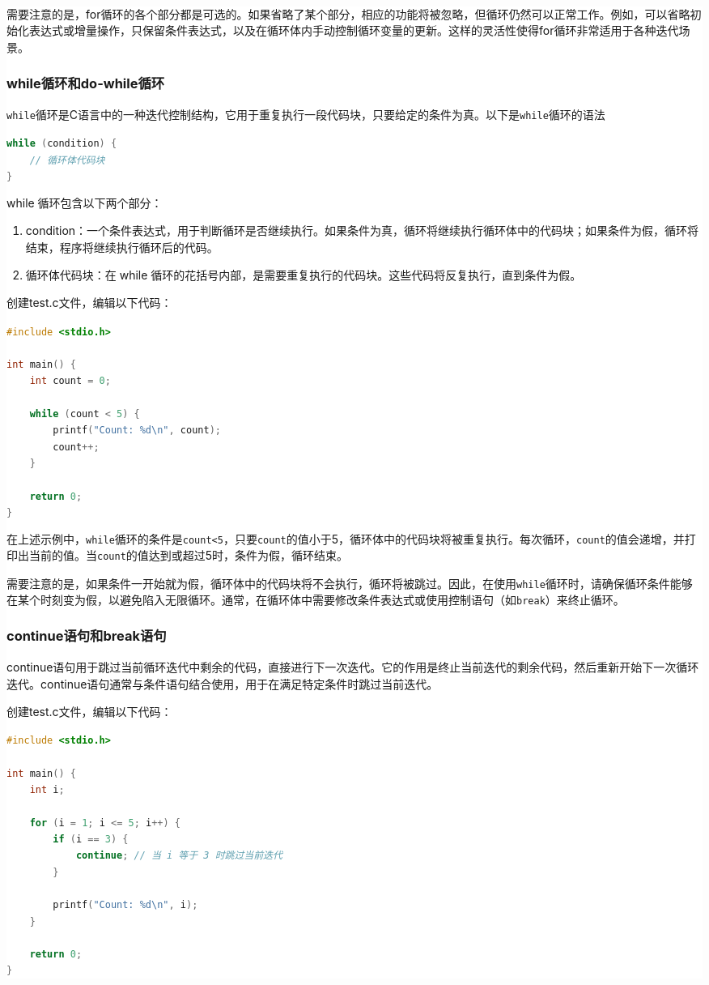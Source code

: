 需要注意的是，for循环的各个部分都是可选的。如果省略了某个部分，相应的功能将被忽略，但循环仍然可以正常工作。例如，可以省略初始化表达式或增量操作，只保留条件表达式，以及在循环体内手动控制循环变量的更新。这样的灵活性使得for循环非常适用于各种迭代场景。

### while循环和do-while循环

`while`循环是C语言中的一种迭代控制结构，它用于重复执行一段代码块，只要给定的条件为真。以下是`while`循环的语法

```c
while (condition) {
    // 循环体代码块
}
```

while 循环包含以下两个部分：

1. condition：一个条件表达式，用于判断循环是否继续执行。如果条件为真，循环将继续执行循环体中的代码块；如果条件为假，循环将结束，程序将继续执行循环后的代码。

2. 循环体代码块：在 while 循环的花括号内部，是需要重复执行的代码块。这些代码将反复执行，直到条件为假。

创建test.c文件，编辑以下代码：

```c
#include <stdio.h>

int main() {
    int count = 0;

    while (count < 5) {
        printf("Count: %d\n", count);
        count++;
    }

    return 0;
}
```

在上述示例中，`while`循环的条件是`count<5`，只要`count`的值小于5，循环体中的代码块将被重复执行。每次循环，`count`的值会递增，并打印出当前的值。当`count`的值达到或超过5时，条件为假，循环结束。

需要注意的是，如果条件一开始就为假，循环体中的代码块将不会执行，循环将被跳过。因此，在使用`while`循环时，请确保循环条件能够在某个时刻变为假，以避免陷入无限循环。通常，在循环体中需要修改条件表达式或使用控制语句（如`break`）来终止循环。

### continue语句和break语句

continue语句用于跳过当前循环迭代中剩余的代码，直接进行下一次迭代。它的作用是终止当前迭代的剩余代码，然后重新开始下一次循环迭代。continue语句通常与条件语句结合使用，用于在满足特定条件时跳过当前迭代。

创建test.c文件，编辑以下代码：

```c
#include <stdio.h>

int main() {
    int i;

    for (i = 1; i <= 5; i++) {
        if (i == 3) {
            continue; // 当 i 等于 3 时跳过当前迭代
        }

        printf("Count: %d\n", i);
    }

    return 0;
}
```
